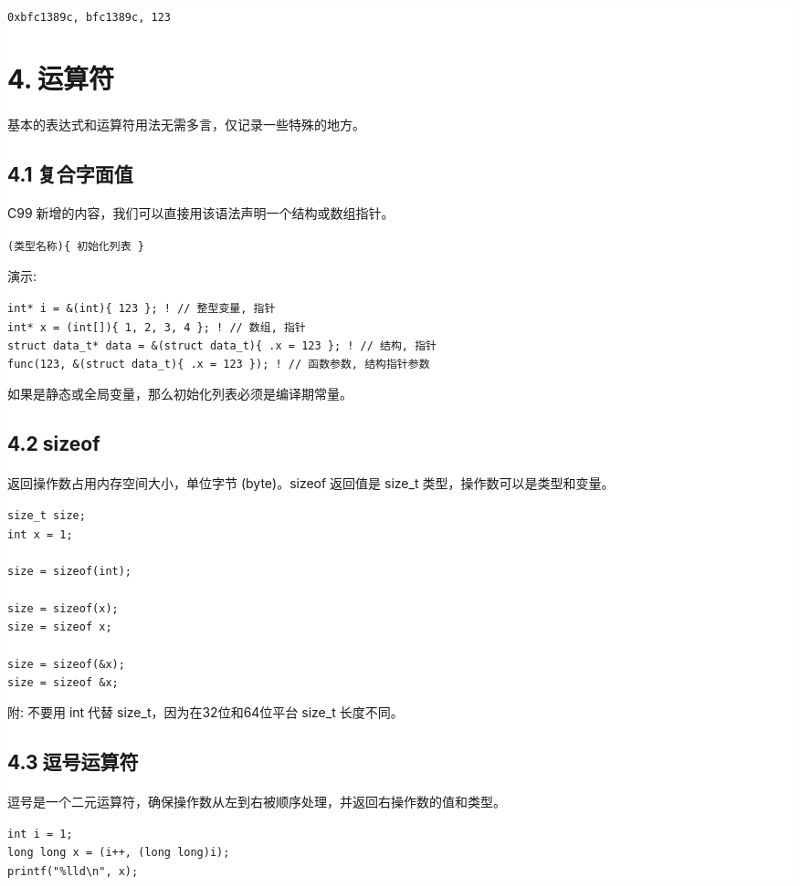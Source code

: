 ```
0xbfc1389c, bfc1389c, 123
```

# 4. 运算符

基本的表达式和运算符用法无需多言，仅记录一些特殊的地方。

## 4.1 复合字面值

C99 新增的内容，我们可以直接用该语法声明一个结构或数组指针。

```
(类型名称){ 初始化列表 }
```

演示:

```
int* i = &(int){ 123 }; ! // 整型变量, 指针
int* x = (int[]){ 1, 2, 3, 4 }; ! // 数组, 指针
struct data_t* data = &(struct data_t){ .x = 123 }; ! // 结构, 指针
func(123, &(struct data_t){ .x = 123 }); ! // 函数参数, 结构指针参数
```

如果是静态或全局变量，那么初始化列表必须是编译期常量。

## 4.2 sizeof

返回操作数占用内存空间大小，单位字节 (byte)。sizeof 返回值是 size_t 类型，操作数可以是类型和变量。

```
size_t size;
int x = 1;

size = sizeof(int);

size = sizeof(x);
size = sizeof x;

size = sizeof(&x);
size = sizeof &x;
```

附: 不要用 int 代替 size_t，因为在32位和64位平台 size_t 长度不同。

## 4.3 逗号运算符

逗号是一个二元运算符，确保操作数从左到右被顺序处理，并返回右操作数的值和类型。

```
int i = 1;
long long x = (i++, (long long)i);
printf("%lld\n", x);
```
